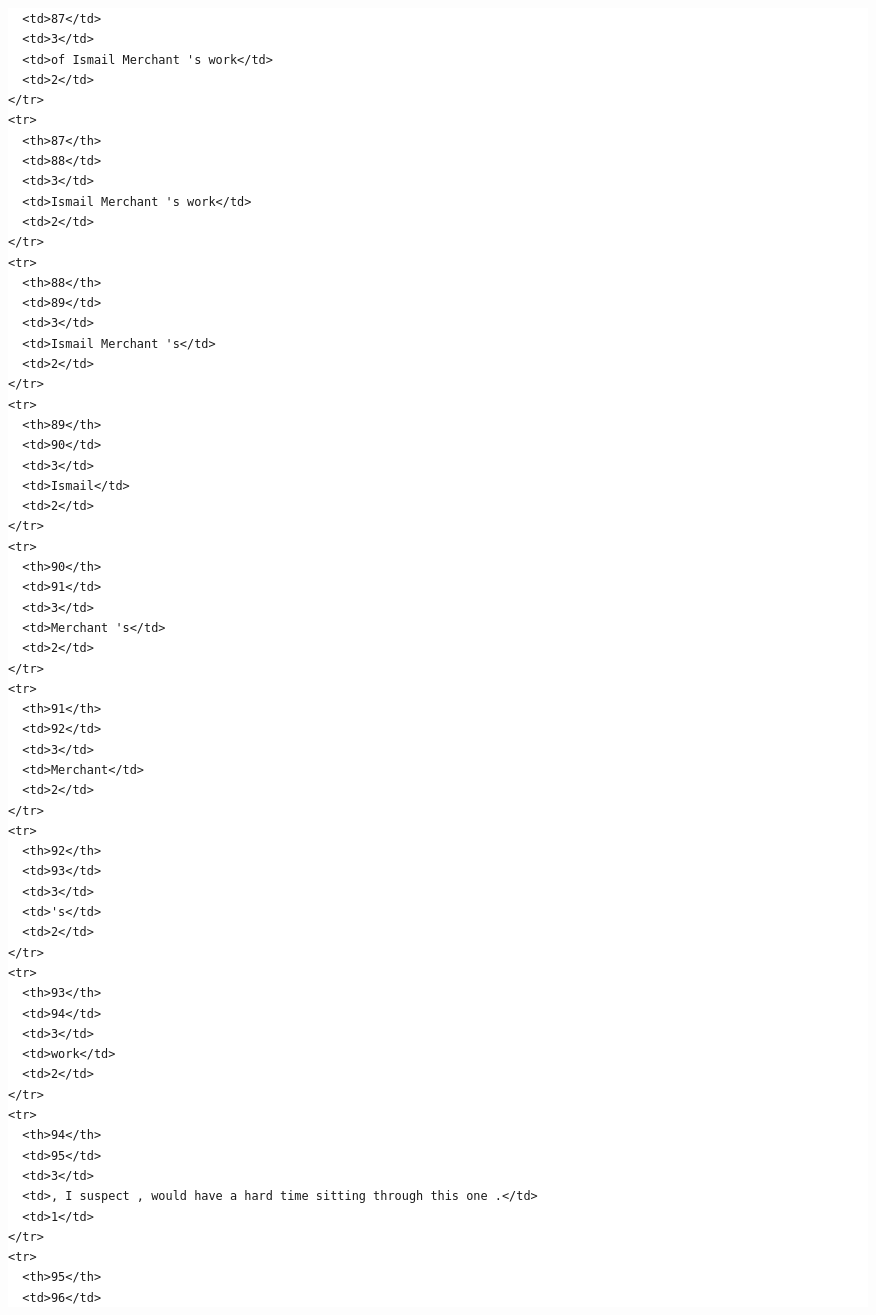       <td>87</td>
      <td>3</td>
      <td>of Ismail Merchant 's work</td>
      <td>2</td>
    </tr>
    <tr>
      <th>87</th>
      <td>88</td>
      <td>3</td>
      <td>Ismail Merchant 's work</td>
      <td>2</td>
    </tr>
    <tr>
      <th>88</th>
      <td>89</td>
      <td>3</td>
      <td>Ismail Merchant 's</td>
      <td>2</td>
    </tr>
    <tr>
      <th>89</th>
      <td>90</td>
      <td>3</td>
      <td>Ismail</td>
      <td>2</td>
    </tr>
    <tr>
      <th>90</th>
      <td>91</td>
      <td>3</td>
      <td>Merchant 's</td>
      <td>2</td>
    </tr>
    <tr>
      <th>91</th>
      <td>92</td>
      <td>3</td>
      <td>Merchant</td>
      <td>2</td>
    </tr>
    <tr>
      <th>92</th>
      <td>93</td>
      <td>3</td>
      <td>'s</td>
      <td>2</td>
    </tr>
    <tr>
      <th>93</th>
      <td>94</td>
      <td>3</td>
      <td>work</td>
      <td>2</td>
    </tr>
    <tr>
      <th>94</th>
      <td>95</td>
      <td>3</td>
      <td>, I suspect , would have a hard time sitting through this one .</td>
      <td>1</td>
    </tr>
    <tr>
      <th>95</th>
      <td>96</td>